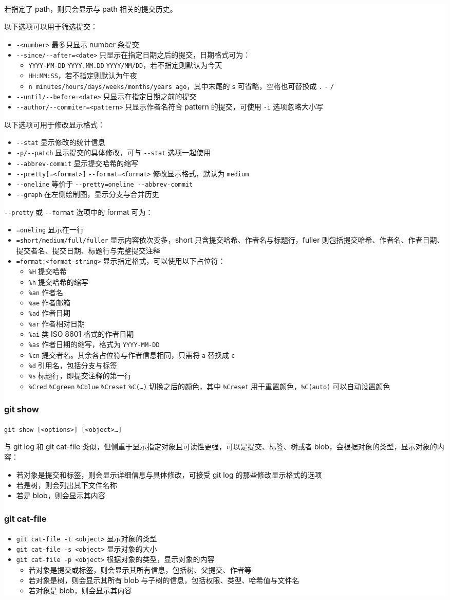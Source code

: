 若指定了 path，则只会显示与 path 相关的提交历史。

以下选项可以用于筛选提交：

- `-<number>` 最多只显示 number 条提交
- `--since/--after=<date>` 只显示在指定日期之后的提交，日期格式可为：
    - `YYYY-MM-DD` `YYYY.MM.DD` `YYYY/MM/DD`，若不指定则默认为今天
    - `HH:MM:SS`，若不指定则默认为午夜
    - `n minutes/hours/days/weeks/months/years ago`，其中末尾的 `s` 可省略，空格也可替换成 `.` `-` `/`
- `--until/--before=<date>` 只显示在指定日期之前的提交
- `--author/--commiter=<pattern>` 只显示作者名符合 pattern 的提交，可使用 `-i` 选项忽略大小写

以下选项可用于修改显示格式：

- `--stat` 显示修改的统计信息
- `-p/--patch` 显示提交的具体修改，可与 `--stat` 选项一起使用
- `--abbrev-commit` 显示提交哈希的缩写
- `--pretty[=<format>]` `--format=<format>` 修改显示格式，默认为 `medium`
- `--oneline` 等价于 `--pretty=oneline --abbrev-commit`
- `--graph` 在左侧绘制图，显示分支与合并历史

`--pretty` 或 `--format` 选项中的 format 可为：

- `=oneling` 显示在一行
- `=short/medium/full/fuller` 显示内容依次变多，short 只含提交哈希、作者名与标题行，fuller 则包括提交哈希、作者名、作者日期、提交者名、提交日期、标题行与完整提交注释
- `=format:<format-string>` 显示指定格式，可以使用以下占位符：
    - `%H` 提交哈希
    - `%h` 提交哈希的缩写
    - `%an` 作者名
    - `%ae` 作者邮箱
    - `%ad` 作者日期
    - `%ar` 作者相对日期
    - `%ai` 类 ISO 8601 格式的作者日期
    - `%as` 作者日期的缩写，格式为 `YYYY-MM-DD`
    - `%cn` 提交者名。其余各占位符与作者信息相同，只需将 `a` 替换成 `c`
    - `%d` 引用名，包括分支与标签
    - `%s` 标题行，即提交注释的第一行
    - `%Cred` `%Cgreen` `%Cblue` `%Creset` `%C(…​)` 切换之后的颜色，其中 `%Creset` 用于重置颜色，`%C(auto)` 可以自动设置颜色

### git show

```shell
git show [<options>] [<object>…​]
```

与 git log 和 git cat-file 类似，但侧重于显示指定对象且可读性更强，可以是提交、标签、树或者 blob，会根据对象的类型，显示对象的内容：

- 若对象是提交和标签，则会显示详细信息与具体修改，可接受 git log 的那些修改显示格式的选项
- 若是树，则会列出其下文件名称
- 若是 blob，则会显示其内容

### git cat-file

- `git cat-file -t <object>` 显示对象的类型
- `git cat-file -s <object>` 显示对象的大小
- `git cat-file -p <object>` 根据对象的类型，显示对象的内容
    - 若对象是提交或标签，则会显示其所有信息，包括树、父提交、作者等
    - 若对象是树，则会显示其所有 blob 与子树的信息，包括权限、类型、哈希值与文件名
    - 若对象是 blob，则会显示其内容
